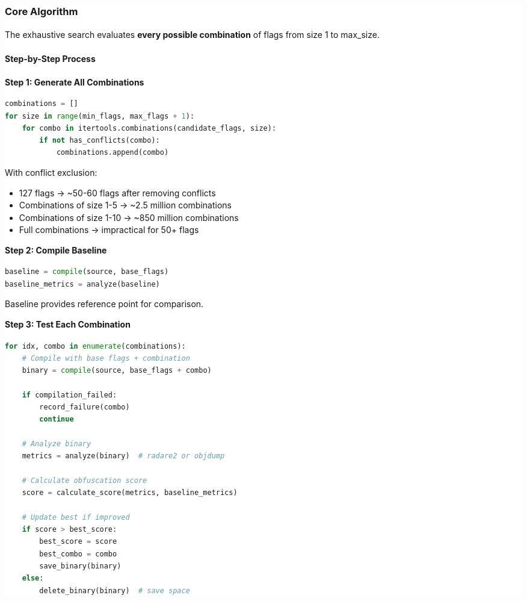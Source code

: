 ### Core Algorithm

The exhaustive search evaluates **every possible combination** of flags from size 1 to max_size.

#### Step-by-Step Process

**Step 1: Generate All Combinations**

```python
combinations = []
for size in range(min_flags, max_flags + 1):
    for combo in itertools.combinations(candidate_flags, size):
        if not has_conflicts(combo):
            combinations.append(combo)
```

With conflict exclusion:
- 127 flags → ~50-60 flags after removing conflicts
- Combinations of size 1-5 → ~2.5 million combinations
- Combinations of size 1-10 → ~850 million combinations
- Full combinations → impractical for 50+ flags

**Step 2: Compile Baseline**

```python
baseline = compile(source, base_flags)
baseline_metrics = analyze(baseline)
```

Baseline provides reference point for comparison.

**Step 3: Test Each Combination**

```python
for idx, combo in enumerate(combinations):
    # Compile with base flags + combination
    binary = compile(source, base_flags + combo)

    if compilation_failed:
        record_failure(combo)
        continue

    # Analyze binary
    metrics = analyze(binary)  # radare2 or objdump

    # Calculate obfuscation score
    score = calculate_score(metrics, baseline_metrics)

    # Update best if improved
    if score > best_score:
        best_score = score
        best_combo = combo
        save_binary(binary)
    else:
        delete_binary(binary)  # save space
```

